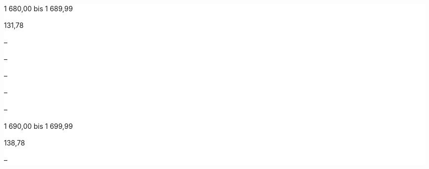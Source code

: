 </tr>

<tr>

<td style="border-right: 0.5pt solid ; " align="center" valign="top" charoff="50">

1 680,00 bis 1 689,99

</td>

<td style="border-right: 0.5pt solid ; " align="char" valign="top" charoff="50">

131,78

</td>

<td style="border-right: 0.5pt solid ; " align="char" valign="top" charoff="50">

–

</td>

<td style="border-right: 0.5pt solid ; " align="char" valign="top" charoff="50">

–

</td>

<td style="border-right: 0.5pt solid ; " align="char" valign="top" charoff="50">

–

</td>

<td style="border-right: 0.5pt solid ; " align="char" valign="top" charoff="50">

–

</td>

<td style align="char" valign="top" charoff="50">

–

</td>

</tr>

<tr>

<td style="border-right: 0.5pt solid ; " align="center" valign="top" charoff="50">

1 690,00 bis 1 699,99

</td>

<td style="border-right: 0.5pt solid ; " align="char" valign="top" charoff="50">

138,78

</td>

<td style="border-right: 0.5pt solid ; " align="char" valign="top" charoff="50">

–
